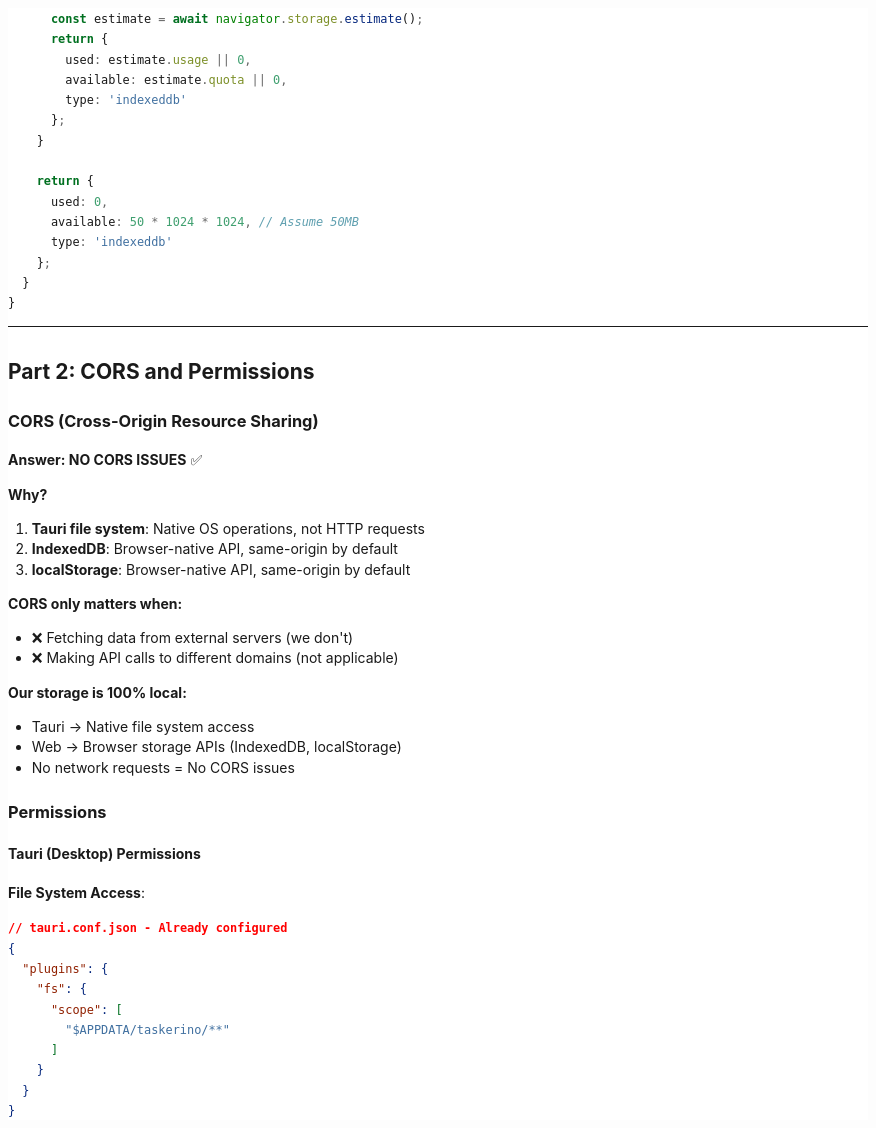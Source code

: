 ```typescript
      const estimate = await navigator.storage.estimate();
      return {
        used: estimate.usage || 0,
        available: estimate.quota || 0,
        type: 'indexeddb'
      };
    }

    return {
      used: 0,
      available: 50 * 1024 * 1024, // Assume 50MB
      type: 'indexeddb'
    };
  }
}
```

---

## Part 2: CORS and Permissions

### CORS (Cross-Origin Resource Sharing)

**Answer: NO CORS ISSUES** ✅

**Why?**
1. **Tauri file system**: Native OS operations, not HTTP requests
2. **IndexedDB**: Browser-native API, same-origin by default
3. **localStorage**: Browser-native API, same-origin by default

**CORS only matters when:**
- ❌ Fetching data from external servers (we don't)
- ❌ Making API calls to different domains (not applicable)

**Our storage is 100% local:**
- Tauri → Native file system access
- Web → Browser storage APIs (IndexedDB, localStorage)
- No network requests = No CORS issues

### Permissions

#### Tauri (Desktop) Permissions

**File System Access**:
```json
// tauri.conf.json - Already configured
{
  "plugins": {
    "fs": {
      "scope": [
        "$APPDATA/taskerino/**"
      ]
    }
  }
}
```
